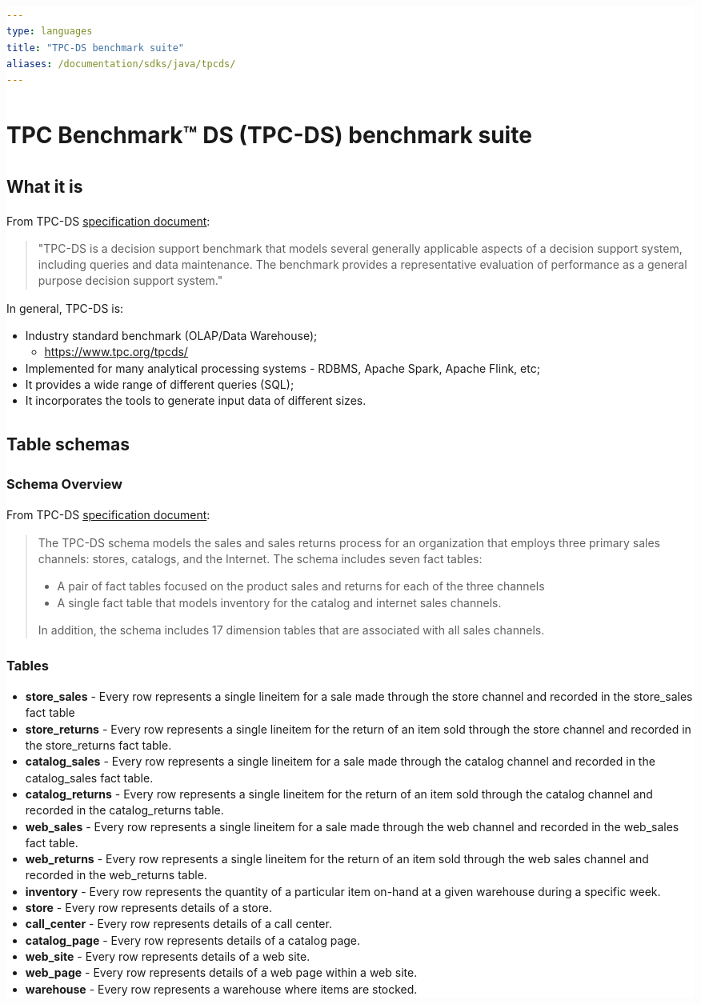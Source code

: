 ```yaml
---
type: languages
title: "TPC-DS benchmark suite"
aliases: /documentation/sdks/java/tpcds/
---
```


# TPC Benchmark™ DS (TPC-DS) benchmark suite

## What it is
From TPC-DS [specification document](https://www.tpc.org/tpc_documents_current_versions/current_specifications5.asp):
> "TPC-DS is a decision support benchmark that models several generally applicable aspects of a decision support system,
> including queries and data maintenance. The benchmark provides a representative evaluation of performance as a general
> purpose decision support system."

In general, TPC-DS is:
- Industry standard benchmark (OLAP/Data Warehouse);
  - https://www.tpc.org/tpcds/
- Implemented for many analytical processing systems - RDBMS, Apache Spark, Apache Flink, etc;
- It provides a wide range of different queries (SQL);
- It incorporates the tools to generate input data of different sizes.

## Table schemas
### Schema Overview
From TPC-DS [specification document](https://www.tpc.org/tpc_documents_current_versions/current_specifications5.asp):
> The TPC-DS schema models the sales and sales returns process for an organization that employs three primary
sales channels: stores, catalogs, and the Internet. The schema includes seven fact tables:
>
> - A pair of fact tables focused on the product sales and returns for each of the three channels
> - A single fact table that models inventory for the catalog and internet sales channels.
>
> In addition, the schema includes 17 dimension tables that are associated with all sales channels.

### Tables
- **store_sales** - Every row represents a single lineitem for a sale made through the store channel and recorded in the store_sales fact table
- **store_returns** - Every row represents a single lineitem for the return of an item sold through the store channel and recorded in the store_returns fact table.
- **catalog_sales** - Every row represents a single lineitem for a sale made through the catalog channel and recorded in the catalog_sales fact table.
- **catalog_returns** - Every row represents a single lineitem for the return of an item sold through the catalog channel and recorded in the catalog_returns table.
- **web_sales** - Every row represents a single lineitem for a sale made through the web channel and recorded in the web_sales fact table.
- **web_returns** - Every row represents a single lineitem for the return of an item sold through the web sales channel and recorded in the web_returns table.
- **inventory** - Every row represents the quantity of a particular item on-hand at a given warehouse during a specific week.
- **store** - Every row represents details of a store.
- **call_center** - Every row represents details of a call center.
- **catalog_page** - Every row represents details of a catalog page.
- **web_site** - Every row represents details of a web site.
- **web_page** - Every row represents details of a web page within a web site.
- **warehouse** - Every row represents a warehouse where items are stocked.